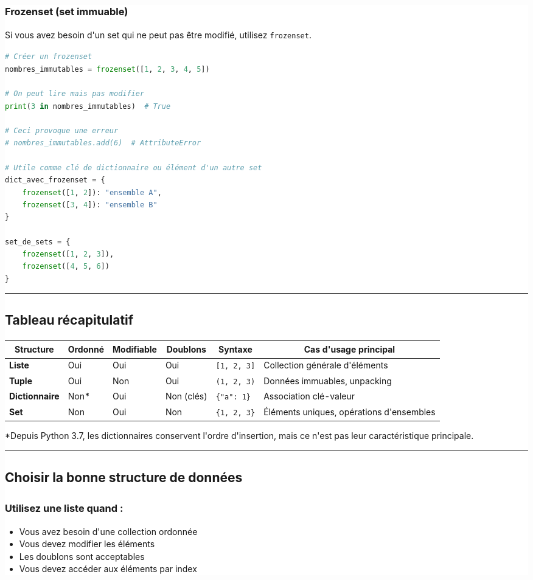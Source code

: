 ### Frozenset (set immuable)

Si vous avez besoin d'un set qui ne peut pas être modifié, utilisez `frozenset`.

```python
# Créer un frozenset
nombres_immutables = frozenset([1, 2, 3, 4, 5])

# On peut lire mais pas modifier
print(3 in nombres_immutables)  # True

# Ceci provoque une erreur
# nombres_immutables.add(6)  # AttributeError

# Utile comme clé de dictionnaire ou élément d'un autre set
dict_avec_frozenset = {
    frozenset([1, 2]): "ensemble A",
    frozenset([3, 4]): "ensemble B"
}

set_de_sets = {
    frozenset([1, 2, 3]),
    frozenset([4, 5, 6])
}
```

---

## Tableau récapitulatif

| Structure | Ordonné | Modifiable | Doublons | Syntaxe | Cas d'usage principal |
|-----------|---------|------------|----------|---------|----------------------|
| **Liste** | Oui | Oui | Oui | `[1, 2, 3]` | Collection générale d'éléments |
| **Tuple** | Oui | Non | Oui | `(1, 2, 3)` | Données immuables, unpacking |
| **Dictionnaire** | Non* | Oui | Non (clés) | `{"a": 1}` | Association clé-valeur |
| **Set** | Non | Oui | Non | `{1, 2, 3}` | Éléments uniques, opérations d'ensembles |

*Depuis Python 3.7, les dictionnaires conservent l'ordre d'insertion, mais ce n'est pas leur caractéristique principale.

---

## Choisir la bonne structure de données

### Utilisez une **liste** quand :
- Vous avez besoin d'une collection ordonnée
- Vous devez modifier les éléments
- Les doublons sont acceptables
- Vous devez accéder aux éléments par index
